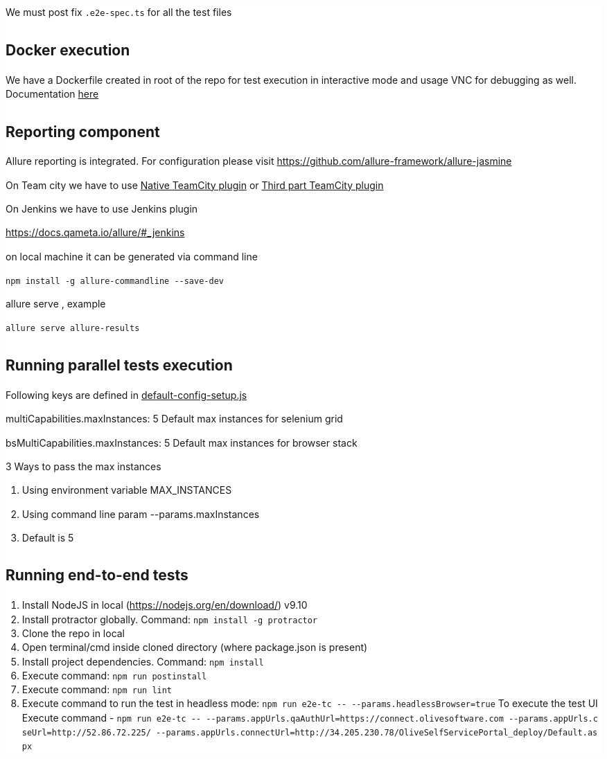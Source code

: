 We must post fix `.e2e-spec.ts` for all the test files

## Docker execution

We have a Dockerfile created in root of the repo for test execution in interactive mode and usage VNC for debugging as well. Documentation [here](https://docs.google.com/document/d/1JGfpa_HDR0COUyC58XlhJEv05SPn2ZGophMbC6X0jTw "Click here to see docker execuion documentation")


## Reporting component

Allure reporting is integrated. For configuration please visit https://github.com/allure-framework/allure-jasmine

On Team city we have to use [Native TeamCity plugin](https://github.com/allure-framework/allure-teamcity "Click here to go to allure TC plugin site") or [Third part TeamCity plugin](https://github.com/eroshenkoam/allure-teamcity-plugin "Click here to go to allure TC plugin third party site")

On Jenkins we have to use Jenkins plugin

https://docs.qameta.io/allure/#_jenkins

on local machine it can be generated via command line

```
npm install -g allure-commandline --save-dev
```

allure serve <path of artifacts>, example

```
allure serve allure-results
```


## Running parallel tests execution

Following keys are defined in [default-config-setup.js](https://github.com/trilogy-group/common-automation-framework-protractor/blob/develop/core/config-setup/default-config-setup.js)

multiCapabilities.maxInstances: 5  Default max instances for selenium grid

bsMultiCapabilities.maxInstances: 5 Default max instances for browser stack


3 Ways to pass the max instances

1. Using environment variable MAX_INSTANCES

2. Using command line param --params.maxInstances

3. Default is 5



## Running end-to-end tests

1. Install NodeJS in local (https://nodejs.org/en/download/) v9.10
2. Install protractor globally. Command: `npm install -g protractor`
3. Clone the repo in local
4. Open terminal/cmd inside cloned directory (where package.json is present)
5. Install project dependencies. Command: `npm install`
6. Execute command: `npm run postinstall`
6. Execute command: `npm run lint`
7. Execute command to run the test in headless mode: `npm run e2e-tc -- --params.headlessBrowser=true`
   To execute the test UI Execute command - `npm run e2e-tc -- --params.appUrls.qaAuthUrl=https://connect.olivesoftware.com --params.appUrls.cseUrl=http://52.86.72.225/ --params.appUrls.connectUrl=http://34.205.230.78/OliveSelfServicePortal_deploy/Default.aspx`
